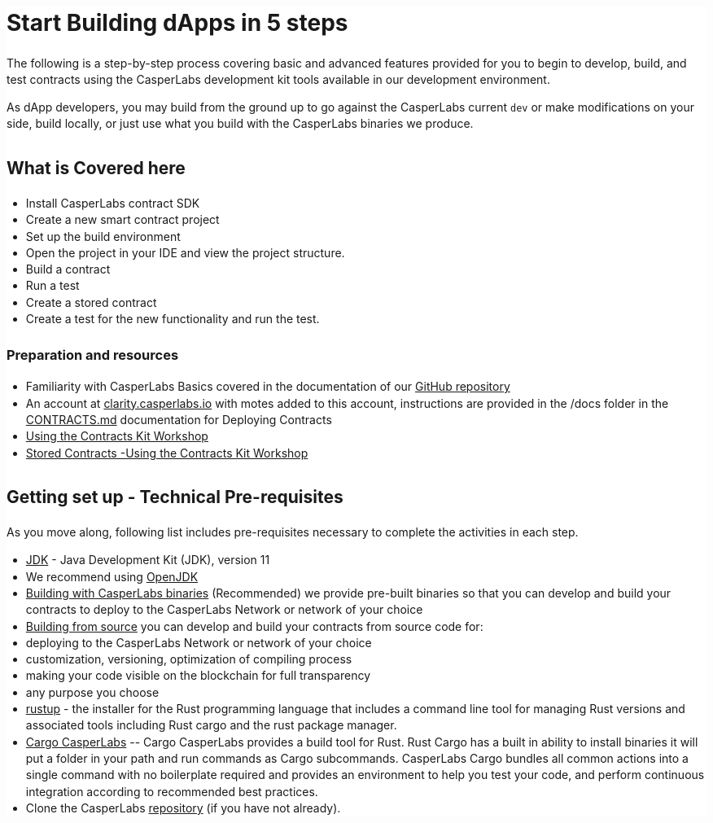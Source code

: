 # Start Building dApps in 5 steps

The following is a step-by-step process covering basic and advanced features provided for you to begin to develop, build, and test contracts using the CasperLabs development kit tools available in our development environment.   

As dApp developers, you may build from the ground up to go against the CasperLabs current `dev` or make modifications on your side, build locally, or just use what you build with the CasperLabs binaries we produce.  

## What is Covered here 

- Install CasperLabs contract SDK
- Create a new smart contract project
- Set up the build environment
- Open the project in your IDE and view the project structure.
- Build a contract
- Run a test 
- Create a stored contract
- Create a test for the new functionality and run the test.

### Preparation and resources

- Familiarity with CasperLabs Basics covered in the documentation of our [GitHub repository](https://github.com/CasperLabs/CasperLabs/tree/v0.14.0/docs)
- An account at [clarity.casperlabs.io](https://clarity.casperlabs.io/#/) with motes added to this account, instructions are provided in the /docs folder in the [CONTRACTS.md](https://github.com/CasperLabs/CasperLabs/blob/v0.14.0/docs/CONTRACTS.md#step-3-create-an-account-at-claritycasperlabsio) documentation for Deploying Contracts
- [Using the Contracts Kit Workshop](https://casperlabs.atlassian.net/wiki/spaces/REL/pages/279707738/Using+the+Contracts+Kit+Workshop) 
- [Stored Contracts -Using the Contracts Kit Workshop](https://casperlabs.atlassian.net/wiki/spaces/REL/pages/294584327/Stored+Contracts+-Using+the+Contracts+Kit+Workshop)

## Getting set up - Technical Pre-requisites

As you move along,  following list includes pre-requisites necessary to complete the activities in each step.

- [JDK](https://openjdk.java.net/) - Java Development Kit (JDK), version 11
- We recommend using [OpenJDK](https://openjdk.java.net/)
- [Building with CasperLabs  binaries](https://github.com/CasperLabs/CasperLabs/blob/v0.14.0/docs/CONTRACTS.md#using-binaries-recommended) (Recommended) we provide pre-built binaries so that you can develop and build your contracts to deploy to the CasperLabs Network or network of your choice
-  [Building from source](https://github.com/CasperLabs/CasperLabs/blob/v0.14.0/docs/CONTRACTS.md#building-from-source) you can develop and build your contracts from source code for:
  - deploying to the CasperLabs Network or network of your choice
  - customization, versioning, optimization of compiling process
  - making your code visible on the blockchain for full transparency
  - any purpose you choose
- [rustup](https://rustup.rs/) -  the installer for the Rust programming language that includes a command line tool for managing Rust versions and associated tools including Rust cargo and the rust package manager.
- [Cargo CasperLabs](https://github.com/CasperLabs/CasperLabs/tree/v0.14.0/execution-engine/cargo-casperlabs) -- Cargo CasperLabs provides a build tool for Rust. Rust Cargo has a built in ability to install binaries it will put a folder in your path and run commands as Cargo subcommands. CasperLabs Cargo bundles all common actions into a single command with no boilerplate required and provides an environment to help you test your code, and perform continuous integration according to recommended best practices.
- Clone the CasperLabs [repository](https://github.com/CasperLabs/CasperLabs/tree/v0.14.0/execution-engine) (if you have not already).
